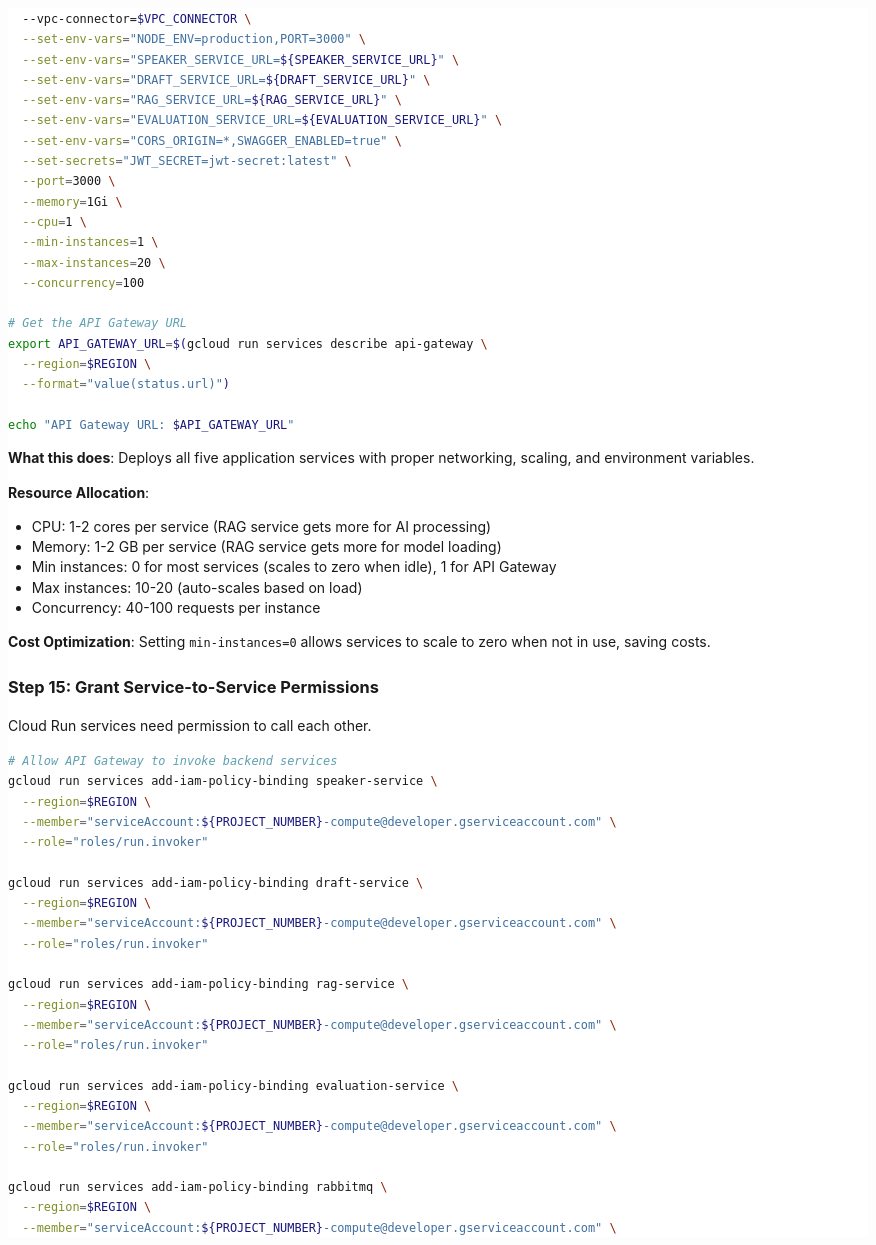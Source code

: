 ```bash
  --vpc-connector=$VPC_CONNECTOR \
  --set-env-vars="NODE_ENV=production,PORT=3000" \
  --set-env-vars="SPEAKER_SERVICE_URL=${SPEAKER_SERVICE_URL}" \
  --set-env-vars="DRAFT_SERVICE_URL=${DRAFT_SERVICE_URL}" \
  --set-env-vars="RAG_SERVICE_URL=${RAG_SERVICE_URL}" \
  --set-env-vars="EVALUATION_SERVICE_URL=${EVALUATION_SERVICE_URL}" \
  --set-env-vars="CORS_ORIGIN=*,SWAGGER_ENABLED=true" \
  --set-secrets="JWT_SECRET=jwt-secret:latest" \
  --port=3000 \
  --memory=1Gi \
  --cpu=1 \
  --min-instances=1 \
  --max-instances=20 \
  --concurrency=100

# Get the API Gateway URL
export API_GATEWAY_URL=$(gcloud run services describe api-gateway \
  --region=$REGION \
  --format="value(status.url)")

echo "API Gateway URL: $API_GATEWAY_URL"
```

**What this does**: Deploys all five application services with proper networking, scaling, and environment variables.

**Resource Allocation**:
- CPU: 1-2 cores per service (RAG service gets more for AI processing)
- Memory: 1-2 GB per service (RAG service gets more for model loading)
- Min instances: 0 for most services (scales to zero when idle), 1 for API Gateway
- Max instances: 10-20 (auto-scales based on load)
- Concurrency: 40-100 requests per instance

**Cost Optimization**: Setting `min-instances=0` allows services to scale to zero when not in use, saving costs.

### Step 15: Grant Service-to-Service Permissions

Cloud Run services need permission to call each other.

```bash
# Allow API Gateway to invoke backend services
gcloud run services add-iam-policy-binding speaker-service \
  --region=$REGION \
  --member="serviceAccount:${PROJECT_NUMBER}-compute@developer.gserviceaccount.com" \
  --role="roles/run.invoker"

gcloud run services add-iam-policy-binding draft-service \
  --region=$REGION \
  --member="serviceAccount:${PROJECT_NUMBER}-compute@developer.gserviceaccount.com" \
  --role="roles/run.invoker"

gcloud run services add-iam-policy-binding rag-service \
  --region=$REGION \
  --member="serviceAccount:${PROJECT_NUMBER}-compute@developer.gserviceaccount.com" \
  --role="roles/run.invoker"

gcloud run services add-iam-policy-binding evaluation-service \
  --region=$REGION \
  --member="serviceAccount:${PROJECT_NUMBER}-compute@developer.gserviceaccount.com" \
  --role="roles/run.invoker"

gcloud run services add-iam-policy-binding rabbitmq \
  --region=$REGION \
  --member="serviceAccount:${PROJECT_NUMBER}-compute@developer.gserviceaccount.com" \
```